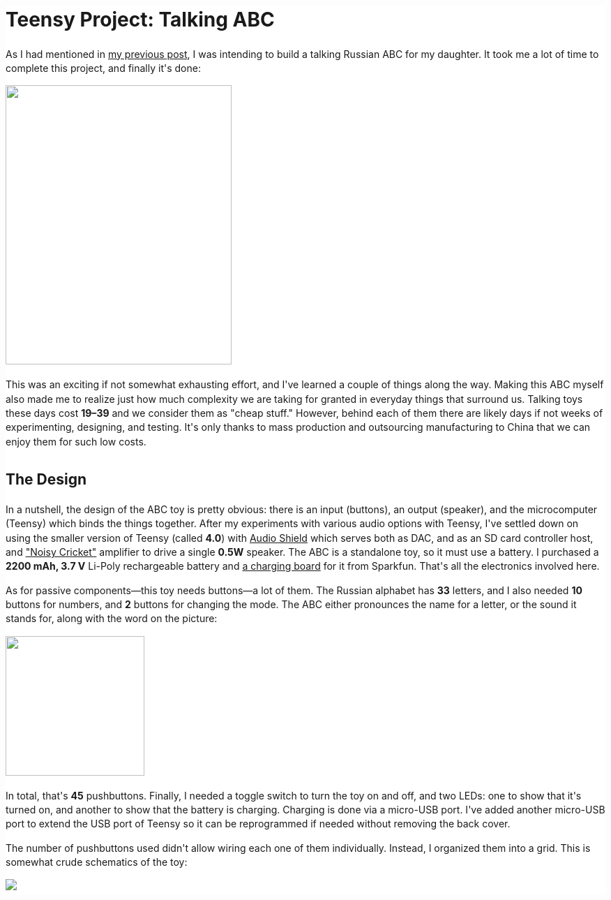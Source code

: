 # Teensy Project: Talking ABC

As I had mentioned in [my previous
post](/2020/10/audio-output-on-teensy-4x-boards.md), I was intending to build a
talking Russian ABC for my daughter. It took me a lot of time to complete this
project, and finally it's done:

[<img src="https://1.bp.blogspot.com/-LiZZ9oDr8vk/YAzOTinvRLI/AAAAAAAASmc/O3epeQBF2vw3o5wRLSZdMUfuJvZhH08YQCLcBGAsYHQ/w324-h400/abc-photo.jpg" width="324" height="400" />](https://1.bp.blogspot.com/-LiZZ9oDr8vk/YAzOTinvRLI/AAAAAAAASmc/O3epeQBF2vw3o5wRLSZdMUfuJvZhH08YQCLcBGAsYHQ/s988/abc-photo.jpg)

This was an exciting if not somewhat exhausting effort, and I've learned a
couple of things along the way. Making this ABC myself also made me to realize
just how much complexity we are taking for granted in everyday things that
surround us.  Talking toys these days cost **$19–$39** and we consider them as
"cheap stuff."  However, behind each of them there are likely days if not weeks
of experimenting, designing, and testing. It's only thanks to mass production
and outsourcing manufacturing to China that we can enjoy them for such low
costs.

## The Design

In a nutshell, the design of the ABC toy is pretty obvious: there is an input
(buttons), an output (speaker), and the microcomputer (Teensy) which binds the
things together. After my experiments with various audio options with Teensy,
I've settled down on using the smaller version of Teensy (called **4.0**) with
[Audio Shield](https://www.pjrc.com/store/teensy3_audio.html) which serves both
as DAC, and as an SD card controller host, and ["Noisy
Cricket"](https://www.sparkfun.com/products/14475) amplifier to drive a single
**0.5W** speaker. The ABC is a standalone toy, so it must use a battery. I
purchased a **2200 mAh, 3.7 V** Li-Poly rechargeable battery and [a charging
board](https://www.sparkfun.com/products/12711) for it from Sparkfun. That's all
the electronics involved here.

As for passive components—this toy needs buttons—a lot of them. The Russian
alphabet has **33** letters, and I also needed **10** buttons for numbers,
and **2** buttons for changing the mode. The ABC either pronounces the name
for a letter, or the sound it stands for, along with the word on the picture:

[<img src="https://1.bp.blogspot.com/-9U45dgH6dEk/YAzOiGbS0kI/AAAAAAAASmg/CEMAsYcSf0cTWm0B03n_V8GhjrIEbKNBwCLcBGAsYHQ/w199-h200/letter-sound-word.jpg" width="199" height="200" />](https://1.bp.blogspot.com/-9U45dgH6dEk/YAzOiGbS0kI/AAAAAAAASmg/CEMAsYcSf0cTWm0B03n_V8GhjrIEbKNBwCLcBGAsYHQ/s301/letter-sound-word.jpg)

In total, that's **45** pushbuttons. Finally, I needed a toggle switch to turn
the toy on and off, and two LEDs: one to show that it's turned on, and another
to show that the battery is charging. Charging is done via a micro-USB port.
I've added another micro-USB port to extend the USB port of Teensy so it can be
reprogrammed if needed without removing the back cover.

The number of pushbuttons used didn't allow wiring each one of them
individually.  Instead, I organized them into a grid. This is somewhat crude
schematics of the toy:

[![](https://1.bp.blogspot.com/-ytO9z6Yf7Fs/YAzOr6869YI/AAAAAAAASmo/dlQteosV9LEgdu9qB4NF4PGmVTLhrwfcgCLcBGAsYHQ/s16000/abc-schema.png)](https://1.bp.blogspot.com/-ytO9z6Yf7Fs/YAzOr6869YI/AAAAAAAASmo/dlQteosV9LEgdu9qB4NF4PGmVTLhrwfcgCLcBGAsYHQ/s736/abc-schema.png)
